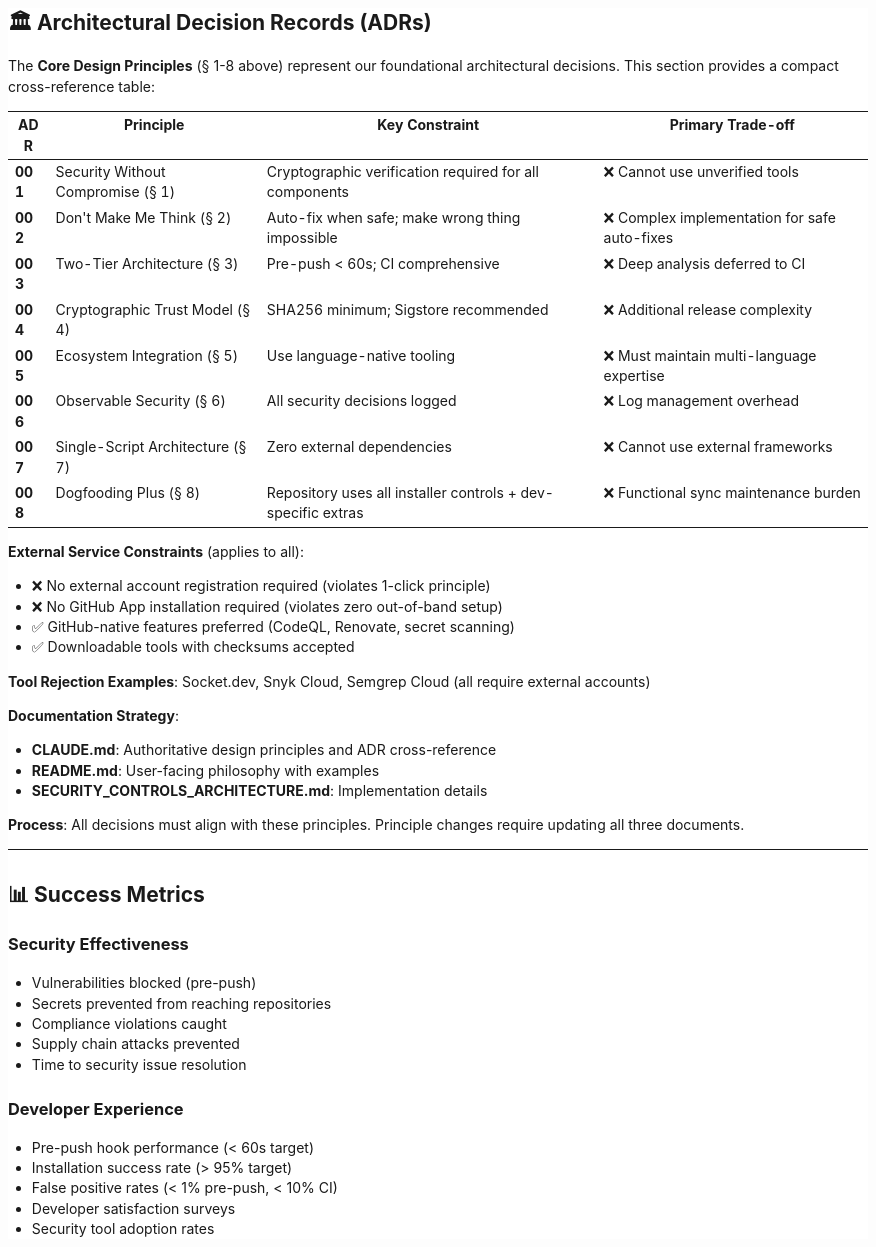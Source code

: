 
## 🏛️ Architectural Decision Records (ADRs)

The **Core Design Principles** (§ 1-8 above) represent our foundational architectural decisions. This section provides a compact cross-reference table:

| ADR | Principle | Key Constraint | Primary Trade-off |
|-----|-----------|----------------|-------------------|
| **001** | Security Without Compromise (§ 1) | Cryptographic verification required for all components | ❌ Cannot use unverified tools |
| **002** | Don't Make Me Think (§ 2) | Auto-fix when safe; make wrong thing impossible | ❌ Complex implementation for safe auto-fixes |
| **003** | Two-Tier Architecture (§ 3) | Pre-push < 60s; CI comprehensive | ❌ Deep analysis deferred to CI |
| **004** | Cryptographic Trust Model (§ 4) | SHA256 minimum; Sigstore recommended | ❌ Additional release complexity |
| **005** | Ecosystem Integration (§ 5) | Use language-native tooling | ❌ Must maintain multi-language expertise |
| **006** | Observable Security (§ 6) | All security decisions logged | ❌ Log management overhead |
| **007** | Single-Script Architecture (§ 7) | Zero external dependencies | ❌ Cannot use external frameworks |
| **008** | Dogfooding Plus (§ 8) | Repository uses all installer controls + dev-specific extras | ❌ Functional sync maintenance burden |

**External Service Constraints** (applies to all):
- ❌ No external account registration required (violates 1-click principle)
- ❌ No GitHub App installation required (violates zero out-of-band setup)
- ✅ GitHub-native features preferred (CodeQL, Renovate, secret scanning)
- ✅ Downloadable tools with checksums accepted

**Tool Rejection Examples**: Socket.dev, Snyk Cloud, Semgrep Cloud (all require external accounts)

**Documentation Strategy**:
- **CLAUDE.md**: Authoritative design principles and ADR cross-reference
- **README.md**: User-facing philosophy with examples
- **SECURITY_CONTROLS_ARCHITECTURE.md**: Implementation details

**Process**: All decisions must align with these principles. Principle changes require updating all three documents.

---

## 📊 Success Metrics

### Security Effectiveness
- Vulnerabilities blocked (pre-push)
- Secrets prevented from reaching repositories
- Compliance violations caught
- Supply chain attacks prevented
- Time to security issue resolution

### Developer Experience
- Pre-push hook performance (< 60s target)
- Installation success rate (> 95% target)
- False positive rates (< 1% pre-push, < 10% CI)
- Developer satisfaction surveys
- Security tool adoption rates
